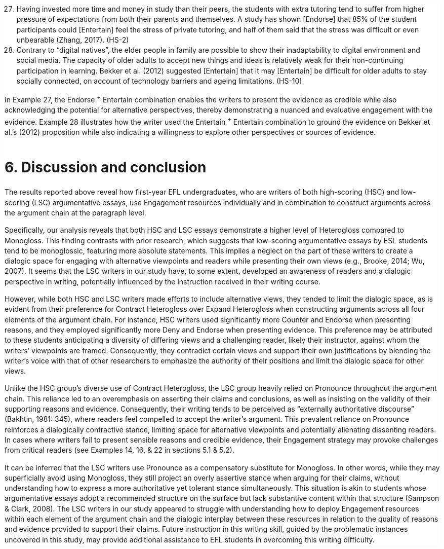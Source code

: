 27) Having invested more time and money in study than their peers, the students with extra tutoring tend to suffer from higher pressure of expectations from both their parents and themselves. A study has shown [Endorse] that $8 5 \%$ of the student participants could [Entertain] feel the stress of private tutoring, and half of them said that the stress was difficult or even unbearable (Zhang, 2017). (HS-2)   
28) Contrary to “digital natives”, the elder people in family are possible to show their inadaptability to digital environment and social media. The capacity of older adults to accept new things and ideas is relatively weak for their non-continuing participation in learning. Bekker et al. (2012) suggested [Entertain] that it may [Entertain] be difficult for older adults to stay socially connected, on account of technology barriers and ageing limitations. (HS-10)

In Example 27, the Endorse $^ +$ Entertain combination enables the writers to present the evidence as credible while also acknowledging the potential for alternative perspectives, thereby demonstrating a nuanced and evaluative engagement with the evidence. Example 28 illustrates how the writer used the Entertain $^ +$ Entertain combination to ground the evidence on Bekker et al.’s (2012) proposition while also indicating a willingness to explore other perspectives or sources of evidence.

# 6. Discussion and conclusion

The results reported above reveal how first-year EFL undergraduates, who are writers of both high-scoring (HSC) and low-scoring (LSC) argumentative essays, use Engagement resources individually and in combination to construct arguments across the argument chain at the paragraph level.

Specifically, our analysis reveals that both HSC and LSC essays demonstrate a higher level of Heterogloss compared to Monogloss. This finding contrasts with prior research, which suggests that low-scoring argumentative essays by ESL students tend to be monoglossic, featuring more absolute statements. This implies a neglect on the part of these writers to create a dialogic space for engaging with alternative viewpoints and readers while presenting their own views (e.g., Brooke, 2014; Wu, 2007). It seems that the LSC writers in our study have, to some extent, developed an awareness of readers and a dialogic perspective in writing, potentially influenced by the instruction received in their writing course.

However, while both HSC and LSC writers made efforts to include alternative views, they tended to limit the dialogic space, as is evident from their preference for Contract Heterogloss over Expand Heterogloss when constructing arguments across all four elements of the argument chain. For instance, HSC writers used significantly more Counter and Endorse when presenting reasons, and they employed significantly more Deny and Endorse when presenting evidence. This preference may be attributed to these students anticipating a diversity of differing views and a challenging reader, likely their instructor, against whom the writers’ viewpoints are framed. Consequently, they contradict certain views and support their own justifications by blending the writer’s voice with that of other researchers to emphasize the authority of their positions and limit the dialogic space for other views.

Unlike the HSC group’s diverse use of Contract Heterogloss, the LSC group heavily relied on Pronounce throughout the argument chain. This reliance led to an overemphasis on asserting their claims and conclusions, as well as insisting on the validity of their supporting reasons and evidence. Consequently, their writing tends to be perceived as “externally authoritative discourse” (Bakhtin, 1981: 345), where readers feel compelled to accept the writer’s argument. This prevalent reliance on Pronounce reinforces a dialogically contractive stance, limiting space for alternative viewpoints and potentially alienating dissenting readers. In cases where writers fail to present sensible reasons and credible evidence, their Engagement strategy may provoke challenges from critical readers (see Examples 14, 16, & 22 in sections 5.1 & 5.2).

It can be inferred that the LSC writers use Pronounce as a compensatory substitute for Monogloss. In other words, while they may superficially avoid using Monogloss, they still project an overly assertive stance when arguing for their claims, without understanding how to express a more authoritative yet tolerant stance simultaneously. This situation is akin to students whose argumentative essays adopt a recommended structure on the surface but lack substantive content within that structure (Sampson & Clark, 2008). The LSC writers in our study appeared to struggle with understanding how to deploy Engagement resources within each element of the argument chain and the dialogic interplay between these resources in relation to the quality of reasons and evidence provided to support their claims. Future instruction in this writing skill, guided by the problematic instances uncovered in this study, may provide additional assistance to EFL students in overcoming this writing difficulty.
